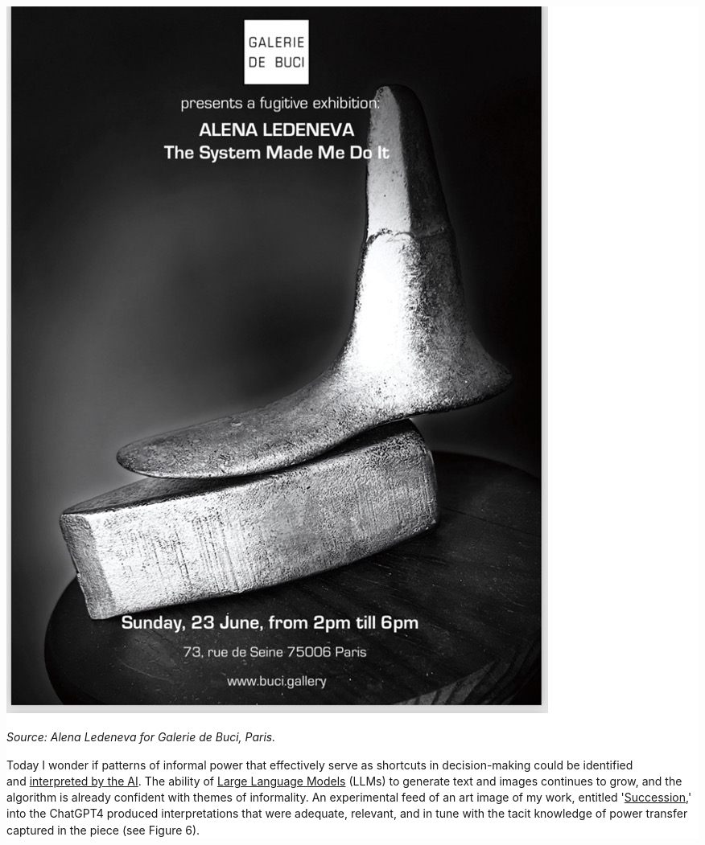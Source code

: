 ![](/static/picture5.jpg)

*Source: Alena Ledeneva for Galerie de Buci, Paris.*

Today I wonder if patterns of informal power that effectively serve as shortcuts in decision-making could be identified and [interpreted by the AI](https://knowledge.wharton.upenn.edu/article/ai-cant-replace-you-at-work-heres-why/). The ability of [Large Language Models](https://sloanreview.mit.edu/article/will-large-language-models-really-change-how-work-is-done/) (LLMs) to generate text and images continues to grow, and the algorithm is already confident with themes of informality. An experimental feed of an art image of my work, entitled '[Succession](https://www.alenaledeneva.com/gallery),' into the ChatGPT4 produced interpretations that were adequate, relevant, and in tune with the tacit knowledge of power transfer captured in the piece (see Figure 6). 
